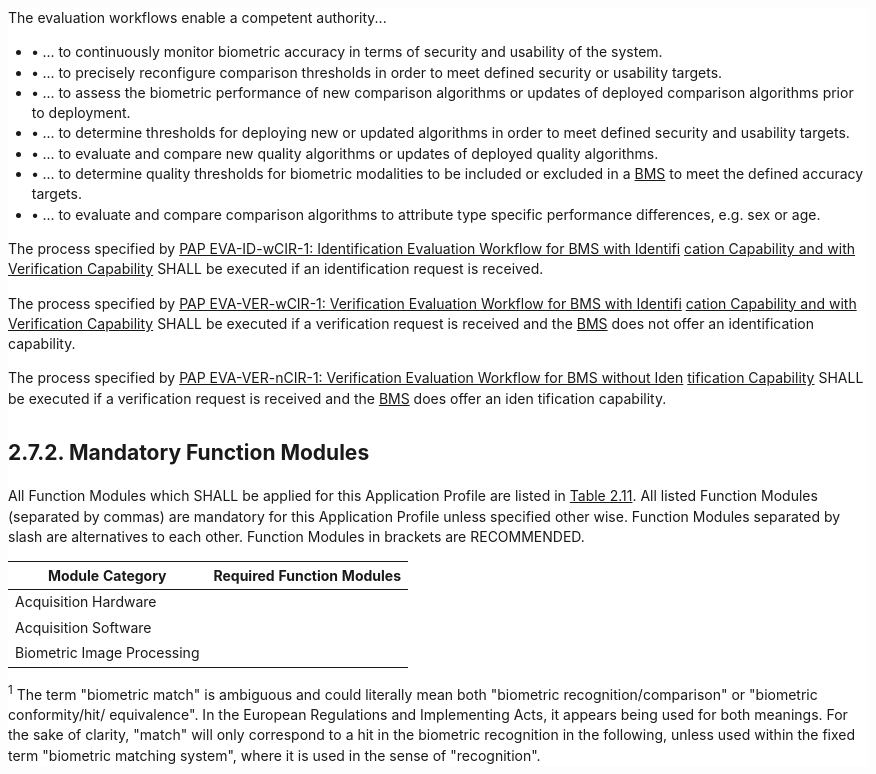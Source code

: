The evaluation workflows enable a competent authority...

- **•** ... to continuously monitor biometric accuracy in terms of security and usability of the system.
- **•** ... to precisely reconfigure comparison thresholds in order to meet defined security or usability targets.
- **•** ... to assess the biometric performance of new comparison algorithms or updates of deployed comparison algorithms prior to deployment.
- **•** ... to determine thresholds for deploying new or updated algorithms in order to meet defined security and usability targets.
- **•** ... to evaluate and compare new quality algorithms or updates of deployed quality algorithms.
- **•** ... to determine quality thresholds for biometric modalities to be included or excluded in a [BMS](#page-89-10) to meet the defined accuracy targets.
- **•** ... to evaluate and compare comparison algorithms to attribute type specific performance differences, e.g. sex or age.

The process specified by [PAP EVA-ID-wCIR-1: Identification Evaluation Workflow for BMS with Identifi](#page-32-1) [cation Capability and with Verification Capability](#page-32-1) SHALL be executed if an identification request is received.

The process specified by [PAP EVA-VER-wCIR-1: Verification Evaluation Workflow for BMS with Identifi](#page-38-0) [cation Capability and with Verification Capability](#page-38-0) SHALL be executed if a verification request is received and the [BMS](#page-89-10) does not offer an identification capability.

The process specified by [PAP EVA-VER-nCIR-1: Verification Evaluation Workflow for BMS without Iden](#page-44-0) [tification Capability](#page-44-0) SHALL be executed if a verification request is received and the [BMS](#page-89-10) does offer an iden tification capability.

## **2.7.2. Mandatory Function Modules**

All Function Modules which SHALL be applied for this Application Profile are listed in [Table 2.11](#page-16-1). All listed Function Modules (separated by commas) are mandatory for this Application Profile unless specified other wise. Function Modules separated by slash are alternatives to each other. Function Modules in brackets are RECOMMENDED.

<span id="page-16-1"></span>

| Module Category            | Required Function Modules |
|----------------------------|---------------------------|
| Acquisition Hardware       |                           |
| Acquisition Software       |                           |
| Biometric Image Processing |                           |

<span id="page-16-0"></span><sup>1</sup> The term "biometric match" is ambiguous and could literally mean both "biometric recognition/comparison" or "biometric conformity/hit/ equivalence". In the European Regulations and Implementing Acts, it appears being used for both meanings. For the sake of clarity, "match" will only correspond to a hit in the biometric recognition in the following, unless used within the fixed term "biometric matching system", where it is used in the sense of "recognition".
